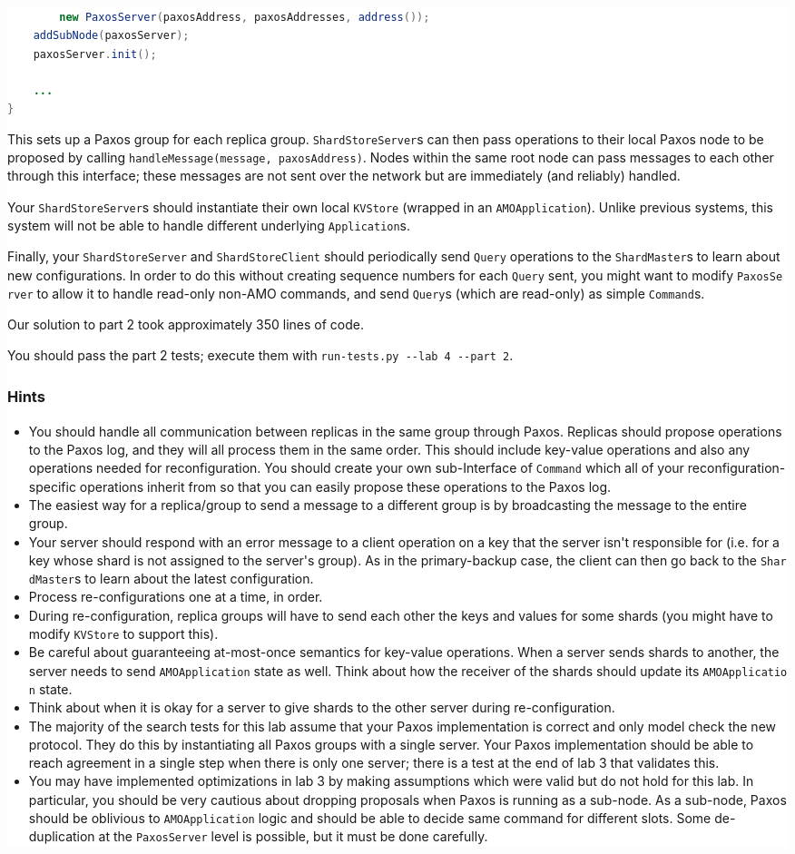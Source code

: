```java
        new PaxosServer(paxosAddress, paxosAddresses, address());
    addSubNode(paxosServer);
    paxosServer.init();

    ...
}
```

This sets up a Paxos group for each replica group. `ShardStoreServer`s can then
pass operations to their local Paxos node to be proposed by calling
`handleMessage(message, paxosAddress)`. Nodes within the same root node can pass
messages to each other through this interface; these messages are not sent over
the network but are immediately (and reliably) handled.

Your `ShardStoreServer`s should instantiate their own local `KVStore` (wrapped
in an `AMOApplication`). Unlike previous systems, this system will not be able
to handle different underlying `Application`s.

Finally, your `ShardStoreServer` and `ShardStoreClient` should periodically send
`Query` operations to the `ShardMaster`s to learn about new configurations. In
order to do this without creating sequence numbers for each `Query` sent, you
might want to modify `PaxosServer` to allow it to handle read-only non-AMO
commands, and send `Query`s (which are read-only) as simple `Command`s.


Our solution to part 2 took approximately 350 lines of code.

You should pass the part 2 tests; execute them with `run-tests.py --lab 4 --part
2`.


### Hints
- You should handle all communication between replicas in the same group through
  Paxos. Replicas should propose operations to the Paxos log, and they will all
  process them in the same order. This should include key-value operations and
  also any operations needed for reconfiguration. You should create your own
  sub-Interface of `Command` which all of your reconfiguration-specific
  operations inherit from so that you can easily propose these operations to the
  Paxos log.
- The easiest way for a replica/group to send a message to a different group is
  by broadcasting the message to the entire group.
- Your server should respond with an error message to a client operation on a
  key that the server isn't responsible for (i.e. for a key whose shard is not
  assigned to the server's group). As in the primary-backup case, the client can
  then go back to the `ShardMaster`s to learn about the latest configuration.
- Process re-configurations one at a time, in order.
- During re-configuration, replica groups will have to send each other the keys
  and values for some shards (you might have to modify `KVStore` to support
  this).
- Be careful about guaranteeing at-most-once semantics for key-value operations.
  When a server sends shards to another, the server needs to send
  `AMOApplication` state as well. Think about how the receiver of the shards
  should update its `AMOApplication` state.
- Think about when it is okay for a server to give shards to the other server
  during re-configuration.
- The majority of the search tests for this lab assume that your Paxos
  implementation is correct and only model check the new protocol. They do this
  by instantiating all Paxos groups with a single server. Your Paxos
  implementation should be able to reach agreement in a single step when there
  is only one server; there is a test at the end of lab 3 that validates this.
- You may have implemented optimizations in lab 3 by making assumptions which
  were valid but do not hold for this lab. In particular, you should be very
  cautious about dropping proposals when Paxos is running as a sub-node. As a
  sub-node, Paxos should be oblivious to `AMOApplication` logic and should be
  able to decide same command for different slots. Some de-duplication at the
  `PaxosServer` level is possible, but it must be done carefully.